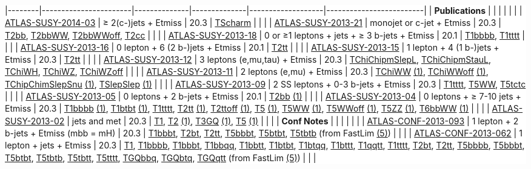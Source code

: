 |--------|-----------------------|--------------|--------------|-------------------|-------------------------|
| **Publications** | | | | | |
| [ATLAS-SUSY-2014-03](https://atlas.web.cern.ch/Atlas/GROUPS/PHYSICS/PAPERS/SUSY-2014-03/)<a name="ATLAS-SUSY-2014-03-eff"></a> | &ge; 2(c-)jets + Etmiss | 20.3 | [TScharm](SmsDictionary222pre1+superseded#TScharm) | |  |
| [ATLAS-SUSY-2013-21](https://atlas.web.cern.ch/Atlas/GROUPS/PHYSICS/PAPERS/SUSY-2013-21/)<a name="ATLAS-SUSY-2013-21-eff"></a> | monojet or c-jet + Etmiss | 20.3 | [T2bb](SmsDictionary222pre1+superseded#T2bb), [T2bbWW](SmsDictionary222pre1+superseded#T2bbWW), [T2bbWWoff](SmsDictionary222pre1+superseded#T2bbWWoff), [T2cc](SmsDictionary222pre1+superseded#T2cc) | |  |
| [ATLAS-SUSY-2013-18](https://atlas.web.cern.ch/Atlas/GROUPS/PHYSICS/PAPERS/SUSY-2013-18/)<a name="ATLAS-SUSY-2013-18-eff"></a> | 0 or &ge;1 leptons + jets + &ge; 3 b-jets + Etmiss | 20.1 | [T1bbbb](SmsDictionary222pre1+superseded#T1bbbb), [T1tttt](SmsDictionary222pre1+superseded#T1tttt) | |  |
| [ATLAS-SUSY-2013-16](https://atlas.web.cern.ch/Atlas/GROUPS/PHYSICS/PAPERS/SUSY-2013-16/)<a name="ATLAS-SUSY-2013-16-eff"></a> | 0 lepton + 6 (2 b-)jets + Etmiss | 20.1 | [T2tt](SmsDictionary222pre1+superseded#T2tt) | |  |
| [ATLAS-SUSY-2013-15](https://atlas.web.cern.ch/Atlas/GROUPS/PHYSICS/PAPERS/SUSY-2013-15/)<a name="ATLAS-SUSY-2013-15-eff"></a> | 1 lepton + 4 (1 b-)jets + Etmiss | 20.3 | [T2tt](SmsDictionary222pre1+superseded#T2tt) | |  |
| [ATLAS-SUSY-2013-12](https://atlas.web.cern.ch/Atlas/GROUPS/PHYSICS/PAPERS/SUSY-2013-12/)<a name="ATLAS-SUSY-2013-12-eff"></a> | 3 leptons (e,mu,tau) + Etmiss | 20.3 | [TChiChipmSlepL](SmsDictionary222pre1+superseded#TChiChipmSlepL), [TChiChipmStauL](SmsDictionary222pre1+superseded#TChiChipmStauL), [TChiWH](SmsDictionary222pre1+superseded#TChiWH), [TChiWZ](SmsDictionary222pre1+superseded#TChiWZ), [TChiWZoff](SmsDictionary222pre1+superseded#TChiWZoff) | |  |
| [ATLAS-SUSY-2013-11](https://atlas.web.cern.ch/Atlas/GROUPS/PHYSICS/PAPERS/SUSY-2013-11/)<a name="ATLAS-SUSY-2013-11-eff"></a> | 2 leptons (e,mu) + Etmiss | 20.3 | [TChiWW](SmsDictionary222pre1+superseded#TChiWW) [(1)](#A1), [TChiWWoff](SmsDictionary222pre1+superseded#TChiWWoff) [(1)](#A1), [TChipChimSlepSnu](SmsDictionary222pre1+superseded#TChipChimSlepSnu) [(1)](#A1), [TSlepSlep](SmsDictionary222pre1+superseded#TSlepSlep) [(1)](#A1) | |  |
| [ATLAS-SUSY-2013-09](https://atlas.web.cern.ch/Atlas/GROUPS/PHYSICS/PAPERS/SUSY-2013-09/)<a name="ATLAS-SUSY-2013-09-eff"></a> | 2 SS leptons + 0-3 b-jets + Etmiss | 20.3 | [T1tttt](SmsDictionary222pre1+superseded#T1tttt), [T5WW](SmsDictionary222pre1+superseded#T5WW), [T5tctc](SmsDictionary222pre1+superseded#T5tctc) | |  |
| [ATLAS-SUSY-2013-05](https://atlas.web.cern.ch/Atlas/GROUPS/PHYSICS/PAPERS/SUSY-2013-05/)<a name="ATLAS-SUSY-2013-05-eff"></a> | 0 leptons + 2 b-jets + Etmiss | 20.1 | [T2bb](SmsDictionary222pre1+superseded#T2bb) [(1)](#A1) | |  |
| [ATLAS-SUSY-2013-04](https://atlas.web.cern.ch/Atlas/GROUPS/PHYSICS/PAPERS/SUSY-2013-04/)<a name="ATLAS-SUSY-2013-04-eff"></a> | 0 leptons + &ge; 7-10 jets + Etmiss | 20.3 | [T1bbbb](SmsDictionary222pre1+superseded#T1bbbb) [(1)](#A1), [T1btbt](SmsDictionary222pre1+superseded#T1btbt) [(1)](#A1), [T1tttt](SmsDictionary222pre1+superseded#T1tttt), [T2tt](SmsDictionary222pre1+superseded#T2tt) [(1)](#A1), [T2ttoff](SmsDictionary222pre1+superseded#T2ttoff) [(1)](#A1), [T5](SmsDictionary222pre1+superseded#T5) [(1)](#A1), [T5WW](SmsDictionary222pre1+superseded#T5WW) [(1)](#A1), [T5WWoff](SmsDictionary222pre1+superseded#T5WWoff) [(1)](#A1), [T5ZZ](SmsDictionary222pre1+superseded#T5ZZ) [(1)](#A1), [T6bbWW](SmsDictionary222pre1+superseded#T6bbWW) [(1)](#A1) | |  |
| [ATLAS-SUSY-2013-02](https://atlas.web.cern.ch/Atlas/GROUPS/PHYSICS/PAPERS/SUSY-2013-02/)<a name="ATLAS-SUSY-2013-02-eff"></a> | jets and met | 20.3 | [T1](SmsDictionary222pre1+superseded#T1), [T2](SmsDictionary222pre1+superseded#T2) [(1)](#A1), [T3GQ](SmsDictionary222pre1+superseded#T3GQ) [(1)](#A1), [T5](SmsDictionary222pre1+superseded#T5) [(1)](#A1) | |  |
| **Conf Notes** | | | | | |
| [ATLAS-CONF-2013-093](https://atlas.web.cern.ch/Atlas/GROUPS/PHYSICS/CONFNOTES/ATLAS-CONF-2013-093/)<a name="ATLAS-CONF-2013-093-eff"></a> | 1 lepton + 2 b-jets + Etmiss (mbb = mH) | 20.3 | [T1bbbt](SmsDictionary222pre1+superseded#T1bbbt), [T2bt](SmsDictionary222pre1+superseded#T2bt), [T2tt](SmsDictionary222pre1+superseded#T2tt), [T5bbbt](SmsDictionary222pre1+superseded#T5bbbt), [T5btbt](SmsDictionary222pre1+superseded#T5btbt), [T5tbtb](SmsDictionary222pre1+superseded#T5tbtb) (from FastLim [(5)](#A5)) | |  |
| [ATLAS-CONF-2013-062](https://atlas.web.cern.ch/Atlas/GROUPS/PHYSICS/CONFNOTES/ATLAS-CONF-2013-062/)<a name="ATLAS-CONF-2013-062-eff"></a> | 1 lepton + jets + Etmiss | 20.3 | [T1](SmsDictionary222pre1+superseded#T1), [T1bbbb](SmsDictionary222pre1+superseded#T1bbbb), [T1bbbt](SmsDictionary222pre1+superseded#T1bbbt), [T1bbqq](SmsDictionary222pre1+superseded#T1bbqq), [T1bbtt](SmsDictionary222pre1+superseded#T1bbtt), [T1btbt](SmsDictionary222pre1+superseded#T1btbt), [T1btqq](SmsDictionary222pre1+superseded#T1btqq), [T1bttt](SmsDictionary222pre1+superseded#T1bttt), [T1qqtt](SmsDictionary222pre1+superseded#T1qqtt), [T1tttt](SmsDictionary222pre1+superseded#T1tttt), [T2bt](SmsDictionary222pre1+superseded#T2bt), [T2tt](SmsDictionary222pre1+superseded#T2tt), [T5bbbb](SmsDictionary222pre1+superseded#T5bbbb), [T5bbbt](SmsDictionary222pre1+superseded#T5bbbt), [T5btbt](SmsDictionary222pre1+superseded#T5btbt), [T5tbtb](SmsDictionary222pre1+superseded#T5tbtb), [T5tbtt](SmsDictionary222pre1+superseded#T5tbtt), [T5tttt](SmsDictionary222pre1+superseded#T5tttt), [TGQbbq](SmsDictionary222pre1+superseded#TGQbbq), [TGQbtq](SmsDictionary222pre1+superseded#TGQbtq), [TGQqtt](SmsDictionary222pre1+superseded#TGQqtt) (from FastLim [(5)](#A5)) | |  |